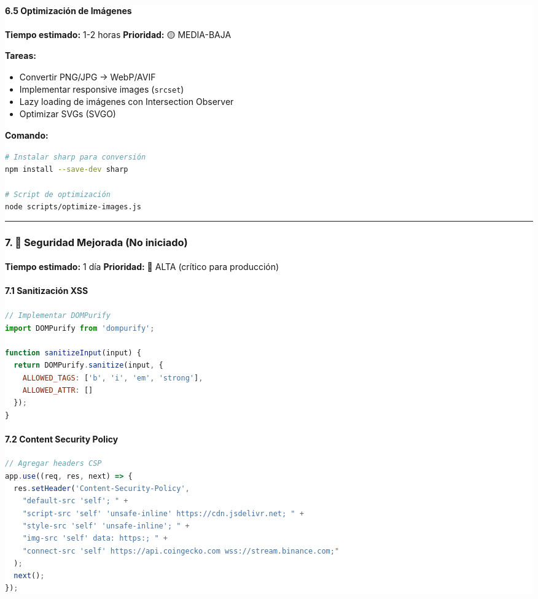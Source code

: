 #### 6.5 Optimización de Imágenes
**Tiempo estimado:** 1-2 horas
**Prioridad:** 🟡 MEDIA-BAJA

**Tareas:**
- Convertir PNG/JPG → WebP/AVIF
- Implementar responsive images (`srcset`)
- Lazy loading de imágenes con Intersection Observer
- Optimizar SVGs (SVGO)

**Comando:**
```bash
# Instalar sharp para conversión
npm install --save-dev sharp

# Script de optimización
node scripts/optimize-images.js
```

---

### 7. 🔴 Seguridad Mejorada (No iniciado)
**Tiempo estimado:** 1 día
**Prioridad:** 🔴 ALTA (crítico para producción)

#### 7.1 Sanitización XSS
```javascript
// Implementar DOMPurify
import DOMPurify from 'dompurify';

function sanitizeInput(input) {
  return DOMPurify.sanitize(input, {
    ALLOWED_TAGS: ['b', 'i', 'em', 'strong'],
    ALLOWED_ATTR: []
  });
}
```

#### 7.2 Content Security Policy
```javascript
// Agregar headers CSP
app.use((req, res, next) => {
  res.setHeader('Content-Security-Policy', 
    "default-src 'self'; " +
    "script-src 'self' 'unsafe-inline' https://cdn.jsdelivr.net; " +
    "style-src 'self' 'unsafe-inline'; " +
    "img-src 'self' data: https:; " +
    "connect-src 'self' https://api.coingecko.com wss://stream.binance.com;"
  );
  next();
});
```
